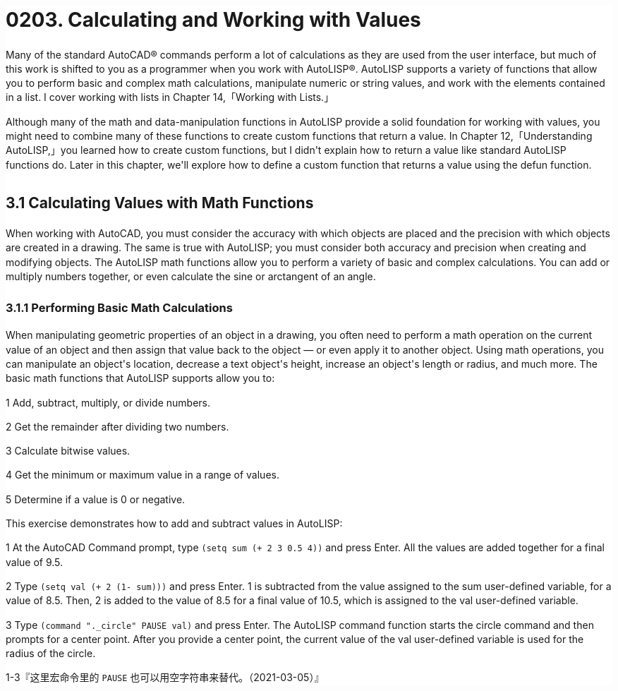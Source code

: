 # 0203. Calculating and Working with Values

Many of the standard AutoCAD® commands perform a lot of calculations as they are used from the user interface, but much of this work is shifted to you as a programmer when you work with AutoLISP®. AutoLISP supports a variety of functions that allow you to perform basic and complex math calculations, manipulate numeric or string values, and work with the elements contained in a list. I cover working with lists in Chapter 14,「Working with Lists.」

Although many of the math and data-manipulation functions in AutoLISP provide a solid foundation for working with values, you might need to combine many of these functions to create custom functions that return a value. In Chapter 12,「Understanding AutoLISP,」you learned how to create custom functions, but I didn't explain how to return a value like standard AutoLISP functions do. Later in this chapter, we'll explore how to define a custom function that returns a value using the defun function.

## 3.1 Calculating Values with Math Functions

When working with AutoCAD, you must consider the accuracy with which objects are placed and the precision with which objects are created in a drawing. The same is true with AutoLISP; you must consider both accuracy and precision when creating and modifying objects. The AutoLISP math functions allow you to perform a variety of basic and complex calculations. You can add or multiply numbers together, or even calculate the sine or arctangent of an angle.

### 3.1.1 Performing Basic Math Calculations

When manipulating geometric properties of an object in a drawing, you often need to perform a math operation on the current value of an object and then assign that value back to the object — or even apply it to another object. Using math operations, you can manipulate an object's location, decrease a text object's height, increase an object's length or radius, and much more. The basic math functions that AutoLISP supports allow you to:

1 Add, subtract, multiply, or divide numbers.

2 Get the remainder after dividing two numbers.

3 Calculate bitwise values.

4 Get the minimum or maximum value in a range of values.

5 Determine if a value is 0 or negative.

This exercise demonstrates how to add and subtract values in AutoLISP:

1 At the AutoCAD Command prompt, type `(setq sum (+ 2 3 0.5 4))` and press Enter. All the values are added together for a final value of 9.5.

2 Type `(setq val (+ 2 (1- sum)))` and press Enter. 1 is subtracted from the value assigned to the sum user-defined variable, for a value of 8.5. Then, 2 is added to the value of 8.5 for a final value of 10.5, which is assigned to the val user-defined variable.

3 Type `(command "._circle" PAUSE val)` and press Enter. The AutoLISP command function starts the circle command and then prompts for a center point. After you provide a center point, the current value of the val user-defined variable is used for the radius of the circle.

1-3『这里宏命令里的 `PAUSE` 也可以用空字符串来替代。（2021-03-05）』
